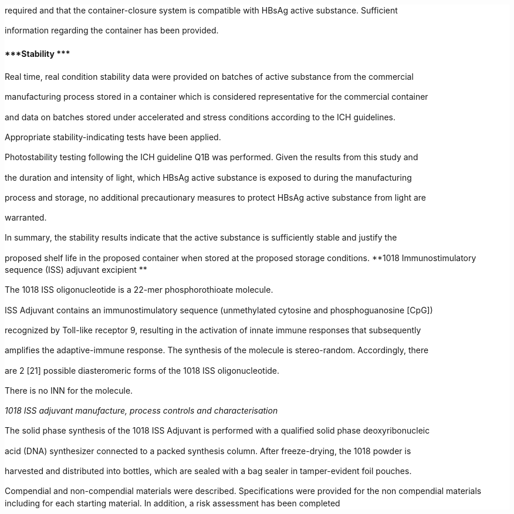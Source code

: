 required and that the container-closure system is compatible with HBsAg active substance. Sufficient

information regarding the container has been provided.
#### ***Stability ***

Real time, real condition stability data were provided on batches of active substance from the commercial

manufacturing process stored in a container which is considered representative for the commercial container

and data on batches stored under accelerated and stress conditions according to the ICH guidelines.

Appropriate stability-indicating tests have been applied.

Photostability testing following the ICH guideline Q1B was performed. Given the results from this study and

the duration and intensity of light, which HBsAg active substance is exposed to during the manufacturing

process and storage, no additional precautionary measures to protect HBsAg active substance from light are

warranted.

In summary, the stability results indicate that the active substance is sufficiently stable and justify the

proposed shelf life in the proposed container when stored at the proposed storage conditions. **1018 Immunostimulatory sequence (ISS) adjuvant excipient **

The 1018 ISS oligonucleotide is a 22-mer phosphorothioate molecule.

ISS Adjuvant contains an immunostimulatory sequence (unmethylated cytosine and phosphoguanosine [CpG])

recognized by Toll-like receptor 9, resulting in the activation of innate immune responses that subsequently

amplifies the adaptive-immune response. The synthesis of the molecule is stereo-random. Accordingly, there

are 2 [21] possible diasteromeric forms of the 1018 ISS oligonucleotide.

There is no INN for the molecule.

*1018 ISS adjuvant manufacture, process controls and characterisation*

The solid phase synthesis of the 1018 ISS Adjuvant is performed with a qualified solid phase deoxyribonucleic

acid (DNA) synthesizer connected to a packed synthesis column. After freeze-drying, the 1018 powder is

harvested and distributed into bottles, which are sealed with a bag sealer in tamper-evident foil pouches.

Compendial and non-compendial materials were described. Specifications were provided for the non
compendial materials including for each starting material. In addition, a risk assessment has been completed
